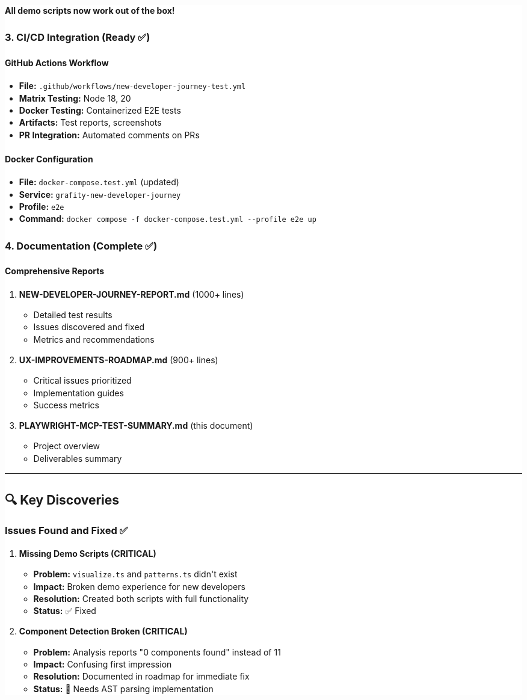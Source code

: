 **All demo scripts now work out of the box!**

### 3. CI/CD Integration (Ready ✅)

#### GitHub Actions Workflow
- **File:** `.github/workflows/new-developer-journey-test.yml`
- **Matrix Testing:** Node 18, 20
- **Docker Testing:** Containerized E2E tests
- **Artifacts:** Test reports, screenshots
- **PR Integration:** Automated comments on PRs

#### Docker Configuration
- **File:** `docker-compose.test.yml` (updated)
- **Service:** `grafity-new-developer-journey`
- **Profile:** `e2e`
- **Command:** `docker compose -f docker-compose.test.yml --profile e2e up`

### 4. Documentation (Complete ✅)

#### Comprehensive Reports
1. **NEW-DEVELOPER-JOURNEY-REPORT.md** (1000+ lines)
   - Detailed test results
   - Issues discovered and fixed
   - Metrics and recommendations

2. **UX-IMPROVEMENTS-ROADMAP.md** (900+ lines)
   - Critical issues prioritized
   - Implementation guides
   - Success metrics

3. **PLAYWRIGHT-MCP-TEST-SUMMARY.md** (this document)
   - Project overview
   - Deliverables summary

---

## 🔍 Key Discoveries

### Issues Found and Fixed ✅

1. **Missing Demo Scripts (CRITICAL)**
   - **Problem:** `visualize.ts` and `patterns.ts` didn't exist
   - **Impact:** Broken demo experience for new developers
   - **Resolution:** Created both scripts with full functionality
   - **Status:** ✅ Fixed

2. **Component Detection Broken (CRITICAL)**
   - **Problem:** Analysis reports "0 components found" instead of 11
   - **Impact:** Confusing first impression
   - **Resolution:** Documented in roadmap for immediate fix
   - **Status:** 🔄 Needs AST parsing implementation

